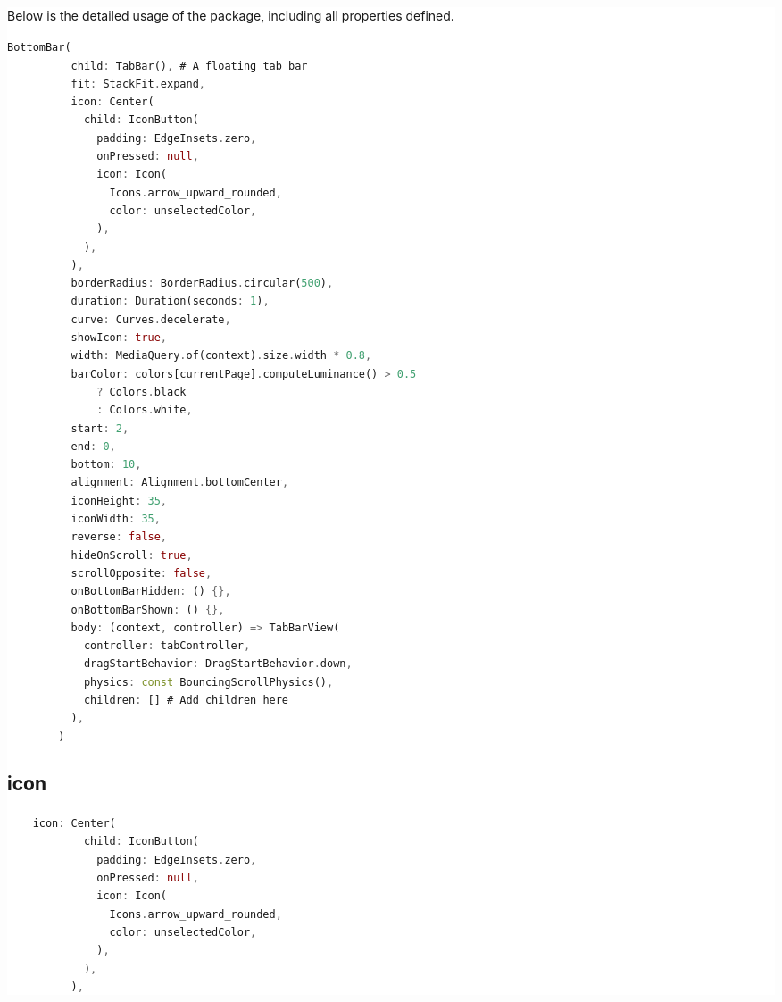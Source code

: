 Below is the detailed usage of the package, including all properties defined.

```dart
BottomBar(
          child: TabBar(), # A floating tab bar
          fit: StackFit.expand,
          icon: Center(
            child: IconButton(
              padding: EdgeInsets.zero,
              onPressed: null,
              icon: Icon(
                Icons.arrow_upward_rounded,
                color: unselectedColor,
              ),
            ),
          ),
          borderRadius: BorderRadius.circular(500),
          duration: Duration(seconds: 1),
          curve: Curves.decelerate,
          showIcon: true,
          width: MediaQuery.of(context).size.width * 0.8,
          barColor: colors[currentPage].computeLuminance() > 0.5
              ? Colors.black
              : Colors.white,
          start: 2,
          end: 0,
          bottom: 10,
          alignment: Alignment.bottomCenter,
          iconHeight: 35,
          iconWidth: 35,
          reverse: false,
          hideOnScroll: true,
          scrollOpposite: false,
          onBottomBarHidden: () {},
          onBottomBarShown: () {},
          body: (context, controller) => TabBarView(
            controller: tabController,
            dragStartBehavior: DragStartBehavior.down,
            physics: const BouncingScrollPhysics(),
            children: [] # Add children here
          ),
        )
```

## icon

```dart
    icon: Center(
            child: IconButton(
              padding: EdgeInsets.zero,
              onPressed: null,
              icon: Icon(
                Icons.arrow_upward_rounded,
                color: unselectedColor,
              ),
            ),
          ),
```
